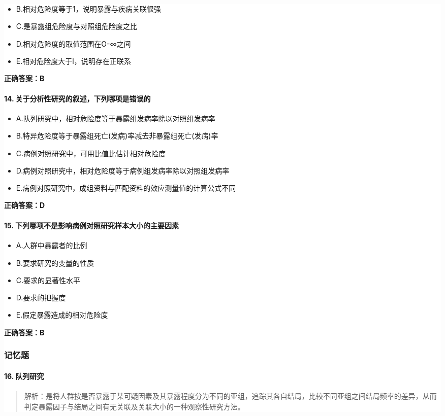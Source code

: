 * B.相对危险度等于1，说明暴露与疾病关联很强

* C.是暴露组危险度与对照组危险度之比

* D.相对危险度的取值范围在O-∞之间

* E.相对危险度大于l，说明存在正联系

**正确答案：B**







#### 14. 关于分析性研究的叙述，下列哪项是错误的

* A.队列研究中，相对危险度等于暴露组发病率除以对照组发病率

* B.特异危险度等于暴露组死亡(发病)率减去非暴露组死亡(发病)率

* C.病例对照研究中，可用比值比估计相对危险度

* D.病例对照研究中，相对危险度等于病例组发病率除以对照组发病率

* E.病例对照研究中，成组资料与匹配资料的效应测量值的计算公式不同

**正确答案：D**







#### 15. 下列哪项不是影响病例对照研究样本大小的主要因素

* A.人群中暴露者的比例

* B.要求研究的变量的性质

* C.要求的显著性水平

* D.要求的把握度

* E.假定暴露造成的相对危险度

**正确答案：B**











### 记忆题

#### 16. 队列研究

> 解析：是将人群按是否暴露于某可疑因素及其暴露程度分为不同的亚组，追踪其各自结局，比较不同亚组之间结局频率的差异，从而判定暴露因子与结局之间有无关联及关联大小的一种观察性研究方法。





